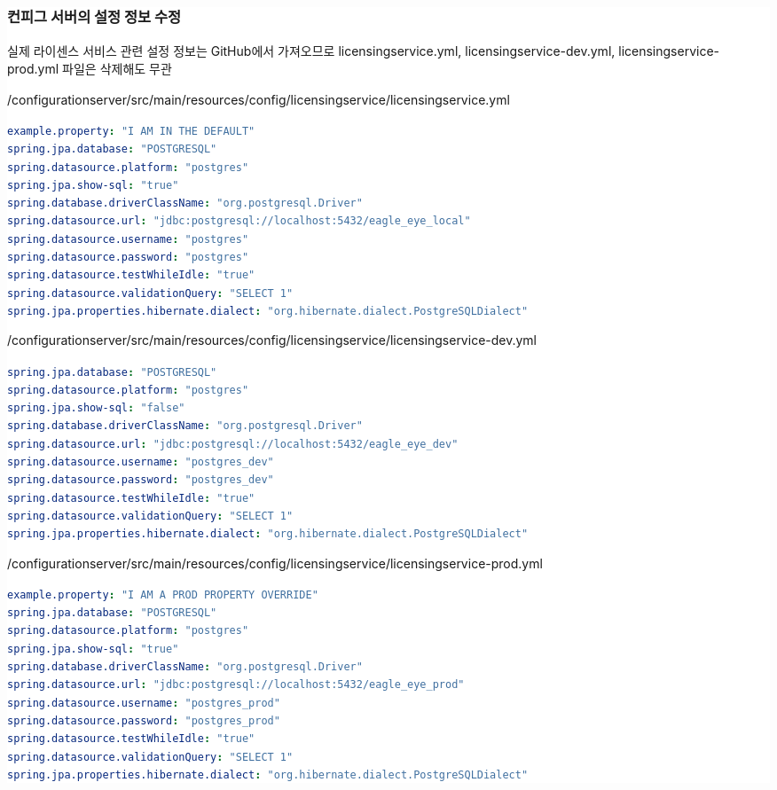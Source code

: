 

### 컨피그 서버의 설정 정보 수정

실제 라이센스 서비스 관련 설정 정보는 GitHub에서 가져오므로 licensingservice.yml, licensingservice-dev.yml, licensingservice-prod.yml 파일은 삭제해도 무관



/configurationserver/src/main/resources/config/licensingservice/licensingservice.yml

```yaml
example.property: "I AM IN THE DEFAULT"
spring.jpa.database: "POSTGRESQL"
spring.datasource.platform: "postgres"
spring.jpa.show-sql: "true"
spring.database.driverClassName: "org.postgresql.Driver"
spring.datasource.url: "jdbc:postgresql://localhost:5432/eagle_eye_local"
spring.datasource.username: "postgres"
spring.datasource.password: "postgres"
spring.datasource.testWhileIdle: "true"
spring.datasource.validationQuery: "SELECT 1"
spring.jpa.properties.hibernate.dialect: "org.hibernate.dialect.PostgreSQLDialect"
```



/configurationserver/src/main/resources/config/licensingservice/licensingservice-dev.yml

```yaml
spring.jpa.database: "POSTGRESQL"
spring.datasource.platform: "postgres"
spring.jpa.show-sql: "false"
spring.database.driverClassName: "org.postgresql.Driver"
spring.datasource.url: "jdbc:postgresql://localhost:5432/eagle_eye_dev"
spring.datasource.username: "postgres_dev"
spring.datasource.password: "postgres_dev"
spring.datasource.testWhileIdle: "true"
spring.datasource.validationQuery: "SELECT 1"
spring.jpa.properties.hibernate.dialect: "org.hibernate.dialect.PostgreSQLDialect"
```



/configurationserver/src/main/resources/config/licensingservice/licensingservice-prod.yml

```yaml
example.property: "I AM A PROD PROPERTY OVERRIDE"
spring.jpa.database: "POSTGRESQL"
spring.datasource.platform: "postgres"
spring.jpa.show-sql: "true"
spring.database.driverClassName: "org.postgresql.Driver"
spring.datasource.url: "jdbc:postgresql://localhost:5432/eagle_eye_prod"
spring.datasource.username: "postgres_prod"
spring.datasource.password: "postgres_prod"
spring.datasource.testWhileIdle: "true"
spring.datasource.validationQuery: "SELECT 1"
spring.jpa.properties.hibernate.dialect: "org.hibernate.dialect.PostgreSQLDialect"
```
